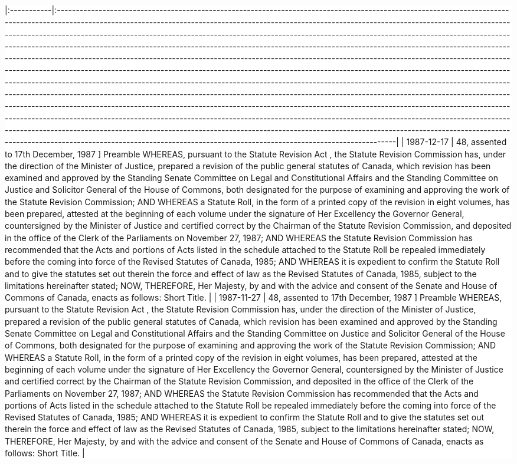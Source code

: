 |:-----------|:----------------------------------------------------------------------------------------------------------------------------------------------------------------------------------------------------------------------------------------------------------------------------------------------------------------------------------------------------------------------------------------------------------------------------------------------------------------------------------------------------------------------------------------------------------------------------------------------------------------------------------------------------------------------------------------------------------------------------------------------------------------------------------------------------------------------------------------------------------------------------------------------------------------------------------------------------------------------------------------------------------------------------------------------------------------------------------------------------------------------------------------------------------------------------------------------------------------------------------------------------------------------------------------------------------------------------------------------------------------------------------------------------------------------------------------------------------------------------------------------------------------------------------------------------------------------------------------------------------------|
| 1987-12-17 | 48, assented to 17th December, 1987 ] Preamble WHEREAS, pursuant to the  Statute Revision Act , the Statute Revision Commission has, under the direction of the Minister of Justice, prepared a revision of the public general statutes of Canada, which revision has been examined and approved by the Standing Senate Committee on Legal and Constitutional Affairs and the Standing Committee on Justice and Solicitor General of the House of Commons, both designated for the purpose of examining and approving the work of the Statute Revision Commission; AND WHEREAS a Statute Roll, in the form of a printed copy of the revision in eight volumes, has been prepared, attested at the beginning of each volume under the signature of Her Excellency the Governor General, countersigned by the Minister of Justice and certified correct by the Chairman of the Statute Revision Commission, and deposited in the office of the Clerk of the Parliaments on November 27, 1987; AND WHEREAS the Statute Revision Commission has recommended that the Acts and portions of Acts listed in the schedule attached to the Statute Roll be repealed immediately before the coming into force of the Revised Statutes of Canada, 1985; AND WHEREAS it is expedient to confirm the Statute Roll and to give the statutes set out therein the force and effect of law as the Revised Statutes of Canada, 1985, subject to the limitations hereinafter stated; NOW, THEREFORE, Her Majesty, by and with the advice and consent of the Senate and House of Commons of Canada, enacts as follows: Short Title. |
| 1987-11-27 | 48, assented to 17th December, 1987 ] Preamble WHEREAS, pursuant to the  Statute Revision Act , the Statute Revision Commission has, under the direction of the Minister of Justice, prepared a revision of the public general statutes of Canada, which revision has been examined and approved by the Standing Senate Committee on Legal and Constitutional Affairs and the Standing Committee on Justice and Solicitor General of the House of Commons, both designated for the purpose of examining and approving the work of the Statute Revision Commission; AND WHEREAS a Statute Roll, in the form of a printed copy of the revision in eight volumes, has been prepared, attested at the beginning of each volume under the signature of Her Excellency the Governor General, countersigned by the Minister of Justice and certified correct by the Chairman of the Statute Revision Commission, and deposited in the office of the Clerk of the Parliaments on November 27, 1987; AND WHEREAS the Statute Revision Commission has recommended that the Acts and portions of Acts listed in the schedule attached to the Statute Roll be repealed immediately before the coming into force of the Revised Statutes of Canada, 1985; AND WHEREAS it is expedient to confirm the Statute Roll and to give the statutes set out therein the force and effect of law as the Revised Statutes of Canada, 1985, subject to the limitations hereinafter stated; NOW, THEREFORE, Her Majesty, by and with the advice and consent of the Senate and House of Commons of Canada, enacts as follows: Short Title. |